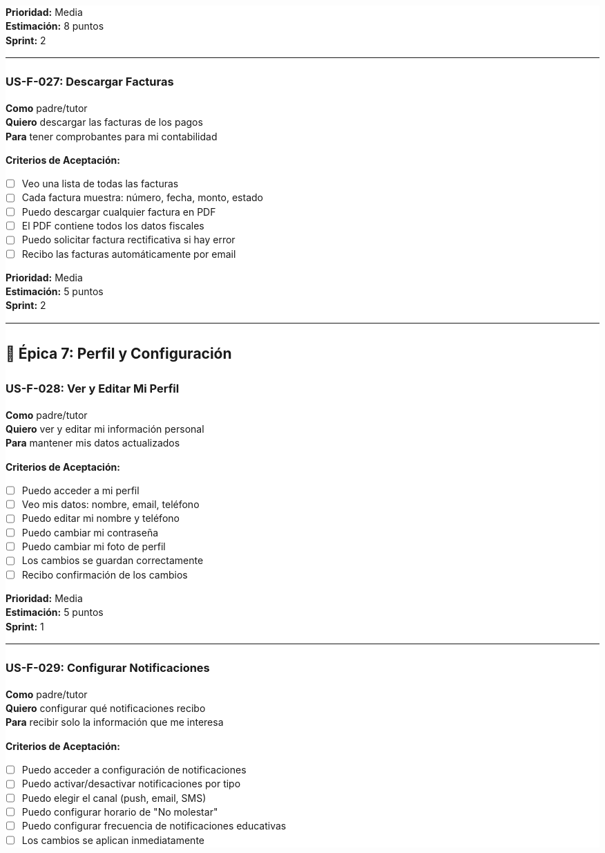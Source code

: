 **Prioridad:** Media  
**Estimación:** 8 puntos  
**Sprint:** 2

---

### US-F-027: Descargar Facturas
**Como** padre/tutor  
**Quiero** descargar las facturas de los pagos  
**Para** tener comprobantes para mi contabilidad

**Criterios de Aceptación:**
- [ ] Veo una lista de todas las facturas
- [ ] Cada factura muestra: número, fecha, monto, estado
- [ ] Puedo descargar cualquier factura en PDF
- [ ] El PDF contiene todos los datos fiscales
- [ ] Puedo solicitar factura rectificativa si hay error
- [ ] Recibo las facturas automáticamente por email

**Prioridad:** Media  
**Estimación:** 5 puntos  
**Sprint:** 2

---

## 🎯 Épica 7: Perfil y Configuración

### US-F-028: Ver y Editar Mi Perfil
**Como** padre/tutor  
**Quiero** ver y editar mi información personal  
**Para** mantener mis datos actualizados

**Criterios de Aceptación:**
- [ ] Puedo acceder a mi perfil
- [ ] Veo mis datos: nombre, email, teléfono
- [ ] Puedo editar mi nombre y teléfono
- [ ] Puedo cambiar mi contraseña
- [ ] Puedo cambiar mi foto de perfil
- [ ] Los cambios se guardan correctamente
- [ ] Recibo confirmación de los cambios

**Prioridad:** Media  
**Estimación:** 5 puntos  
**Sprint:** 1

---

### US-F-029: Configurar Notificaciones
**Como** padre/tutor  
**Quiero** configurar qué notificaciones recibo  
**Para** recibir solo la información que me interesa

**Criterios de Aceptación:**
- [ ] Puedo acceder a configuración de notificaciones
- [ ] Puedo activar/desactivar notificaciones por tipo
- [ ] Puedo elegir el canal (push, email, SMS)
- [ ] Puedo configurar horario de "No molestar"
- [ ] Puedo configurar frecuencia de notificaciones educativas
- [ ] Los cambios se aplican inmediatamente
